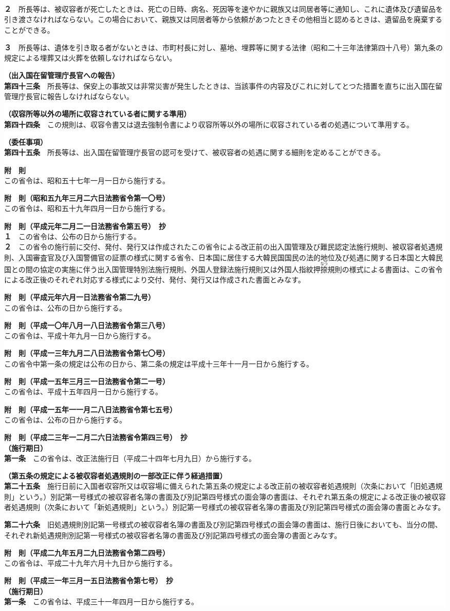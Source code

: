 **２**　所長等は、被収容者が死亡したときは、死亡の日時、病名、死因等を速やかに親族又は同居者等に通知し、これに遺体及び遺留品を引き渡さなければならない。この場合において、親族又は同居者等から依頼があつたときその他相当と認めるときは、遺留品を廃棄することができる。  
  
**３**　所長等は、遺体を引き取る者がないときは、市町村長に対し、墓地、埋葬等に関する法律（昭和二十三年法律第四十八号）第九条の規定による埋葬又は火葬を依頼しなければならない。  
  
**（出入国在留管理庁長官への報告）**  
**第四十三条**　所長等は、保安上の事故又は非常災害が発生したときは、当該事件の内容及びこれに対してとつた措置を直ちに出入国在留管理庁長官に報告しなければならない。  
  
**（収容所等以外の場所に収容されている者に関する準用）**  
**第四十四条**　この規則は、収容令書又は退去強制令書により収容所等以外の場所に収容されている者の処遇について準用する。  
  
**（委任事項）**  
**第四十五条**　所長等は、出入国在留管理庁長官の認可を受けて、被収容者の処遇に関する細則を定めることができる。  
  
**附　則**  
この省令は、昭和五十七年一月一日から施行する。  
  
**附　則（昭和五九年三月二六日法務省令第一〇号）**  
この省令は、昭和五十九年四月一日から施行する。  
  
**附　則（平成元年二月二一日法務省令第五号）　抄**  
**１**　この省令は、公布の日から施行する。  
**２**　この省令の施行前に交付、発付、発行又は作成されたこの省令による改正前の出入国管理及び難民認定法施行規則、被収容者処遇規則、入国審査官及び入国警備官の証票の様式に関する省令、日本国に居住する大韓民国国民の法的地位及び処遇に関する日本国と大韓民国との間の協定の実施に伴う出入国管理特別法施行規則、外国人登録法施行規則又は外国人指紋押<ruby>捺<rt>なつ</rt></ruby>規則の様式による書面は、この省令による改正後のそれぞれ対応する様式により交付、発付、発行又は作成された書面とみなす。  
  
**附　則（平成元年六月一日法務省令第二九号）**  
この省令は、公布の日から施行する。  
  
**附　則（平成一〇年八月一八日法務省令第三八号）**  
この省令は、平成十年九月一日から施行する。  
  
**附　則（平成一三年九月二八日法務省令第七〇号）**  
この省令中第一条の規定は公布の日から、第二条の規定は平成十三年十一月一日から施行する。  
  
**附　則（平成一五年三月三一日法務省令第二一号）**  
この省令は、平成十五年四月一日から施行する。  
  
**附　則（平成一五年一一月二八日法務省令第七五号）**  
この省令は、公布の日から施行する。  
  
**附　則（平成二三年一二月二六日法務省令第四三号）　抄**  
**（施行期日）**  
**第一条**　この省令は、改正法施行日（平成二十四年七月九日）から施行する。  
  
**（第五条の規定による被収容者処遇規則の一部改正に伴う経過措置）**  
**第二十五条**　施行日前に入国者収容所又は収容場に備えられた第五条の規定による改正前の被収容者処遇規則（次条において「旧処遇規則」という。）別記第一号様式の被収容者名簿の書面及び別記第四号様式の面会簿の書面は、それぞれ第五条の規定による改正後の被収容者処遇規則（次条において「新処遇規則」という。）別記第一号様式の被収容者名簿の書面及び別記第四号様式の面会簿の書面とみなす。  
  
**第二十六条**　旧処遇規則別記第一号様式の被収容者名簿の書面及び別記第四号様式の面会簿の書面は、施行日後においても、当分の間、それぞれ新処遇規則別記第一号様式の被収容者名簿の書面及び別記第四号様式の面会簿の書面とみなす。  
  
**附　則（平成二九年五月二九日法務省令第二四号）**  
この省令は、平成二十九年六月十九日から施行する。  
  
**附　則（平成三一年三月一五日法務省令第七号）　抄**  
**（施行期日）**  
**第一条**　この省令は、平成三十一年四月一日から施行する。  
  